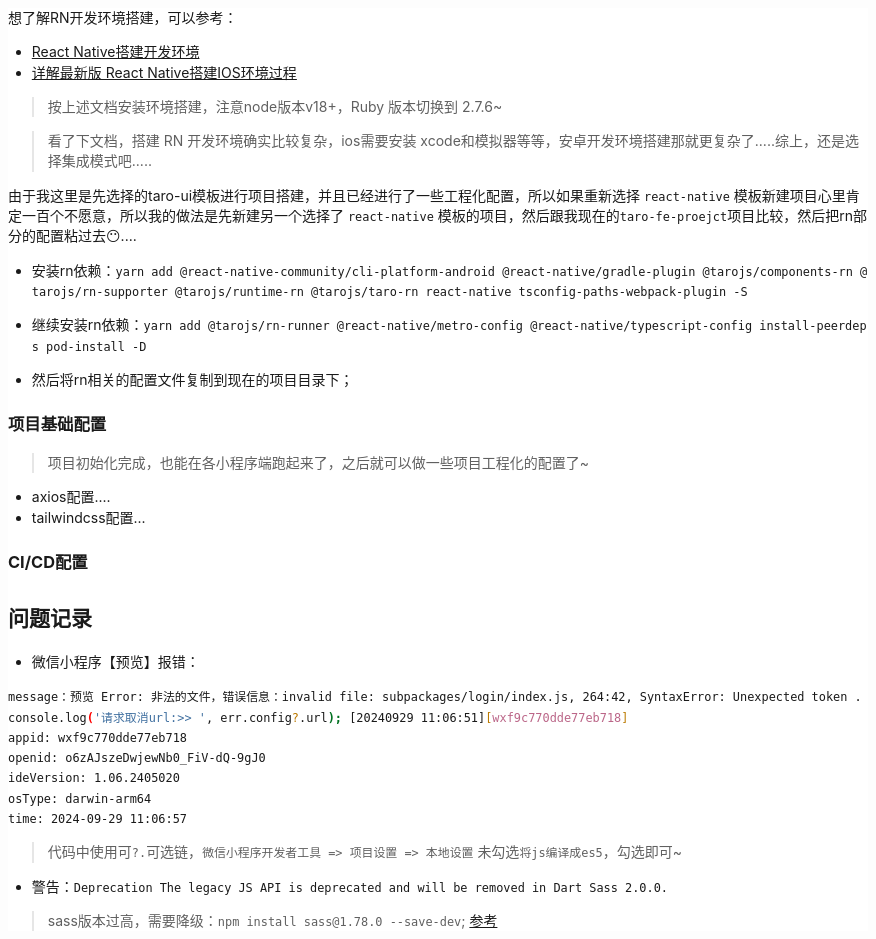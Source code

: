
想了解RN开发环境搭建，可以参考：
- [React Native搭建开发环境](https://reactnative.cn/docs/environment-setup)
- [详解最新版 React Native搭建IOS环境过程](https://juejin.cn/post/7220425465294307383)
> 按上述文档安装环境搭建，注意node版本v18+，Ruby 版本切换到 2.7.6~

> 看了下文档，搭建 RN 开发环境确实比较复杂，ios需要安装 xcode和模拟器等等，安卓开发环境搭建那就更复杂了.....综上，还是选择集成模式吧.....


由于我这里是先选择的taro-ui模板进行项目搭建，并且已经进行了一些工程化配置，所以如果重新选择 `react-native` 模板新建项目心里肯定一百个不愿意，所以我的做法是先新建另一个选择了 `react-native` 模板的项目，然后跟我现在的`taro-fe-proejct`项目比较，然后把rn部分的配置粘过去😶....



- 安装rn依赖：`yarn add @react-native-community/cli-platform-android @react-native/gradle-plugin @tarojs/components-rn @tarojs/rn-supporter @tarojs/runtime-rn @tarojs/taro-rn react-native tsconfig-paths-webpack-plugin -S`

- 继续安装rn依赖：`yarn add @tarojs/rn-runner @react-native/metro-config @react-native/typescript-config install-peerdeps pod-install -D`

- 然后将rn相关的配置文件复制到现在的项目目录下；











### 项目基础配置
> 项目初始化完成，也能在各小程序端跑起来了，之后就可以做一些项目工程化的配置了~

- axios配置....
- tailwindcss配置...



### CI/CD配置



## 问题记录


- 微信小程序【预览】报错：
``` sh
message：预览 Error: 非法的文件，错误信息：invalid file: subpackages/login/index.js, 264:42, SyntaxError: Unexpected token .    console.log('请求取消url:>> ', err.config?.url); [20240929 11:06:51][wxf9c770dde77eb718]
appid: wxf9c770dde77eb718
openid: o6zAJszeDwjewNb0_FiV-dQ-9gJ0
ideVersion: 1.06.2405020
osType: darwin-arm64
time: 2024-09-29 11:06:57
```
> 代码中使用可`?.`可选链，`微信小程序开发者工具 => 项目设置 => 本地设置` 未勾选`将js编译成es5`，勾选即可~



- 警告：`Deprecation The legacy JS API is deprecated and will be removed in Dart Sass 2.0.0.`
> sass版本过高，需要降级：`npm install sass@1.78.0 --save-dev`; [参考](https://blog.csdn.net/2401_84779204/article/details/142468290)
